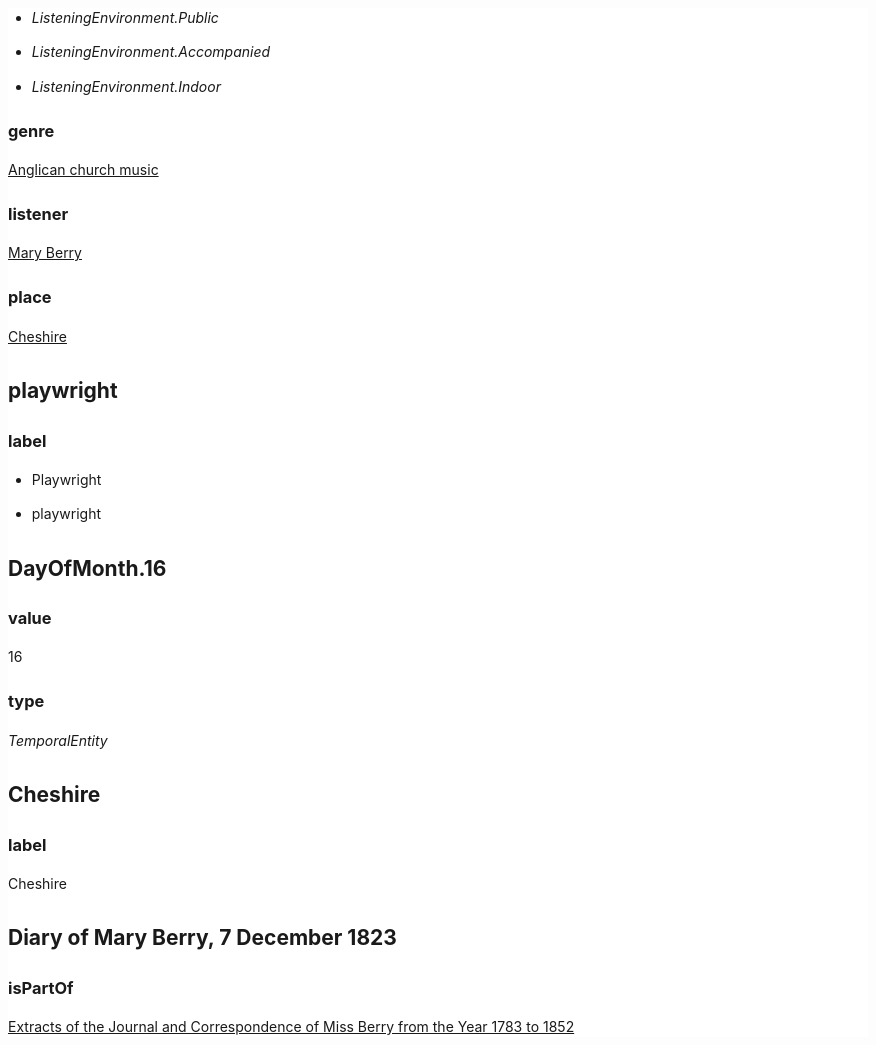  - *ListeningEnvironment.Public*

 - *ListeningEnvironment.Accompanied*

 - *ListeningEnvironment.Indoor*

### genre


[Anglican church music](#Anglican-church-music)

### listener


[Mary Berry](#Mary-Berry)

### place


[Cheshire](#Cheshire)

## playwright

### label

 - Playwright

 - playwright

## DayOfMonth.16

### value


16

### type


*TemporalEntity*

## Cheshire

### label


Cheshire

## Diary of Mary Berry, 7 December 1823

### isPartOf


[Extracts of the Journal and Correspondence of Miss Berry from the Year 1783 to 1852](#Extracts-of-the-Journal-and-Correspondence-of-Miss-Berry-from-the-Year-1783-to-1852)

